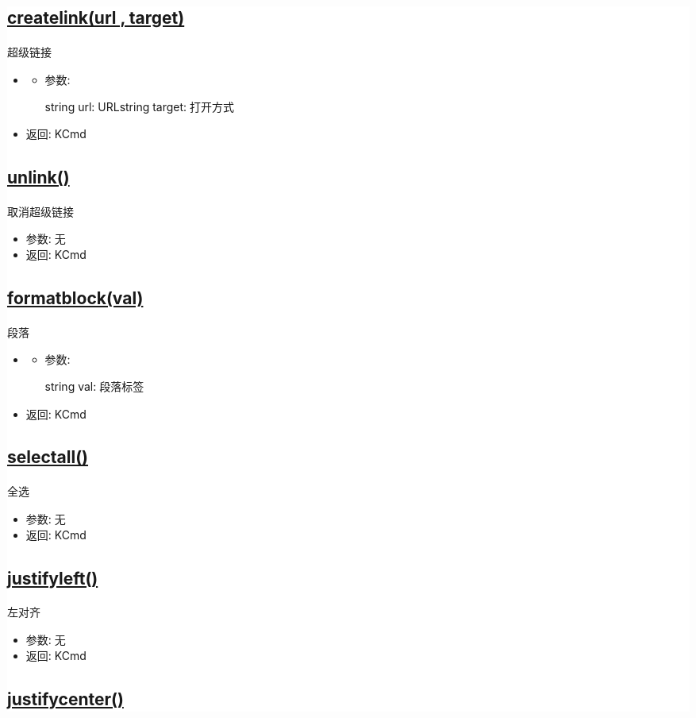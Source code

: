
## [createlink(url , target)](http://kindeditor.net/docs/cmd.html#id29)

超级链接

-   -   参数:

        string url: URLstring target: 打开方式

-   返回: KCmd



## [unlink()](http://kindeditor.net/docs/cmd.html#id30)

取消超级链接

-   参数: 无
-   返回: KCmd



## [formatblock(val)](http://kindeditor.net/docs/cmd.html#id31)

段落

-   -   参数:

        string val: 段落标签

-   返回: KCmd



## [selectall()](http://kindeditor.net/docs/cmd.html#id32)

全选

-   参数: 无
-   返回: KCmd



## [justifyleft()](http://kindeditor.net/docs/cmd.html#id33)

左对齐

-   参数: 无
-   返回: KCmd



## [justifycenter()](http://kindeditor.net/docs/cmd.html#id34)
